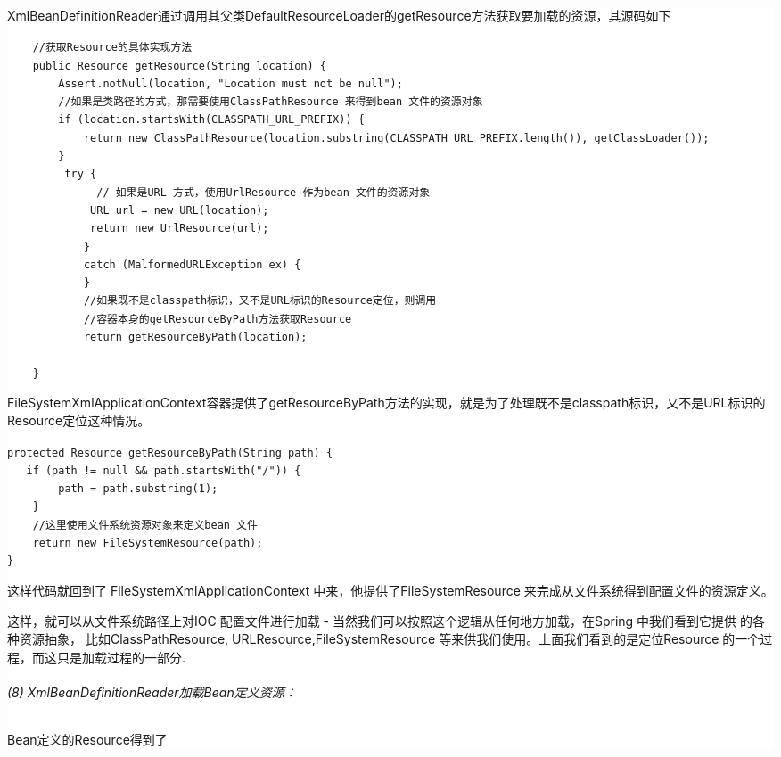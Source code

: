  

XmlBeanDefinitionReader通过调用其父类DefaultResourceLoader的getResource方法获取要加载的资源，其源码如下

 

```
    //获取Resource的具体实现方法  
    public Resource getResource(String location) {
        Assert.notNull(location, "Location must not be null");
        //如果是类路径的方式，那需要使用ClassPathResource 来得到bean 文件的资源对象  
        if (location.startsWith(CLASSPATH_URL_PREFIX)) {
            return new ClassPathResource(location.substring(CLASSPATH_URL_PREFIX.length()), getClassLoader());
        }
         try {
              // 如果是URL 方式，使用UrlResource 作为bean 文件的资源对象  
             URL url = new URL(location);
             return new UrlResource(url);
            }
            catch (MalformedURLException ex) {
            }
            //如果既不是classpath标识，又不是URL标识的Resource定位，则调用  
            //容器本身的getResourceByPath方法获取Resource  
            return getResourceByPath(location);

    }
```
 

FileSystemXmlApplicationContext容器提供了getResourceByPath方法的实现，就是为了处理既不是classpath标识，又不是URL标识的Resource定位这种情况。

 

```
protected Resource getResourceByPath(String path) {
   if (path != null && path.startsWith("/")) {
        path = path.substring(1);
    }
    //这里使用文件系统资源对象来定义bean 文件
    return new FileSystemResource(path);
}
```
 

这样代码就回到了 FileSystemXmlApplicationContext 中来，他提供了FileSystemResource 来完成从文件系统得到配置文件的资源定义。

这样，就可以从文件系统路径上对IOC 配置文件进行加载 - 当然我们可以按照这个逻辑从任何地方加载，在Spring 中我们看到它提供 的各种资源抽象，
比如ClassPathResource, URLResource,FileSystemResource 等来供我们使用。上面我们看到的是定位Resource 的一个过程，而这只是加载过程的一部分.

     

 

 

###### (8) XmlBeanDefinitionReader加载Bean定义资源：

     

 Bean定义的Resource得到了
 